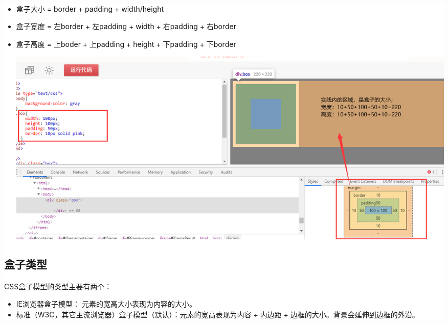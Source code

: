 - 盒子大小 = border + padding + width/height

- 盒子宽度 = 左border + 左padding + width + 右padding + 右border

- 盒子高度 = 上boder + 上padding + height + 下padding + 下border

  ![盒子大小](../../assets/box.png "盒子大小")





## 盒子类型

CSS盒子模型的类型主要有两个：

- IE浏览器盒子模型： 元素的宽高大小表现为内容的大小。
- 标准（W3C，其它主流浏览器）盒子模型（默认）：元素的宽高表现为内容 + 内边距 + 边框的大小。背景会延伸到边框的外沿。
